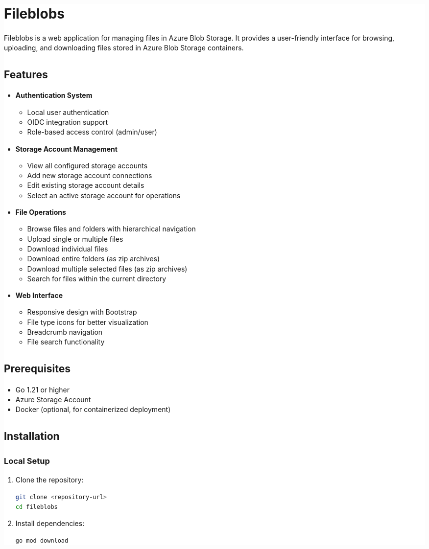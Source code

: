 # Fileblobs

Fileblobs is a web application for managing files in Azure Blob Storage. It provides a user-friendly interface for browsing, uploading, and downloading files stored in Azure Blob Storage containers.

## Features

- **Authentication System**
  - Local user authentication
  - OIDC integration support
  - Role-based access control (admin/user)
  
- **Storage Account Management**
  - View all configured storage accounts
  - Add new storage account connections
  - Edit existing storage account details
  - Select an active storage account for operations
  
- **File Operations**
  - Browse files and folders with hierarchical navigation
  - Upload single or multiple files
  - Download individual files
  - Download entire folders (as zip archives)
  - Download multiple selected files (as zip archives)
  - Search for files within the current directory
  
- **Web Interface**
  - Responsive design with Bootstrap
  - File type icons for better visualization
  - Breadcrumb navigation
  - File search functionality

## Prerequisites

- Go 1.21 or higher
- Azure Storage Account
- Docker (optional, for containerized deployment)

## Installation

### Local Setup

1. Clone the repository:
   ```bash
   git clone <repository-url>
   cd fileblobs
   ```

2. Install dependencies:
   ```bash
   go mod download
   ```
